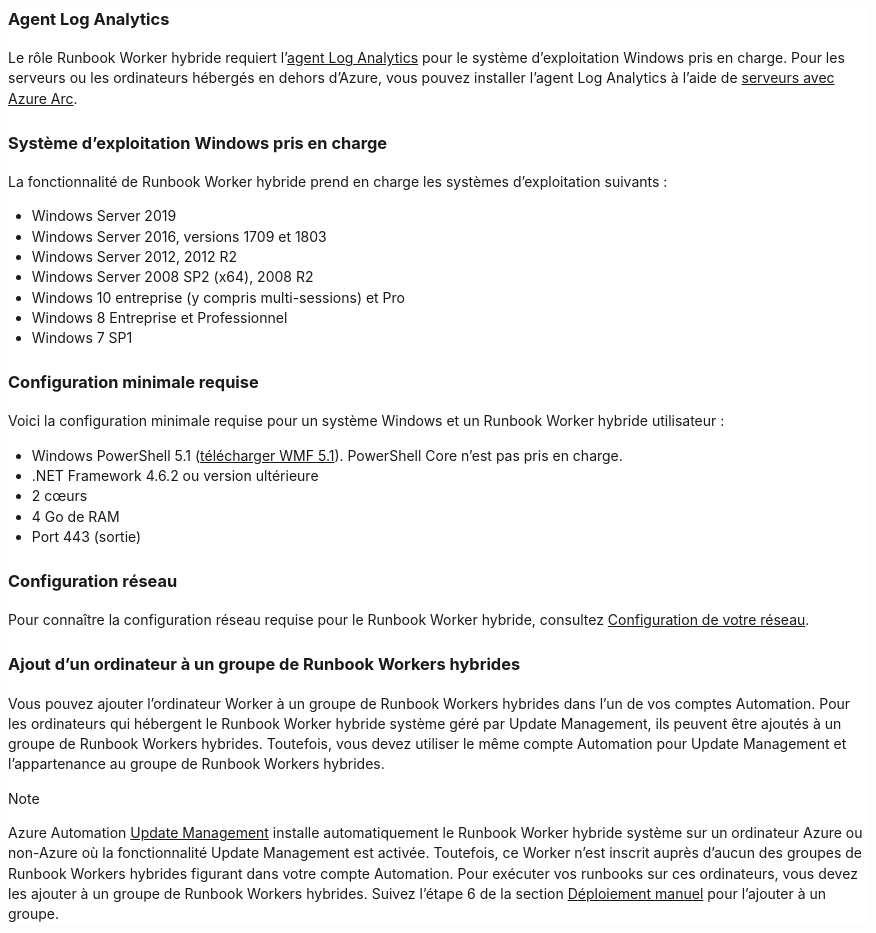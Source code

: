 ### <a name="log-analytics-agent"></a>Agent Log Analytics

Le rôle Runbook Worker hybride requiert l’[agent Log Analytics](../azure-monitor/platform/log-analytics-agent.md) pour le système d’exploitation Windows pris en charge. Pour les serveurs ou les ordinateurs hébergés en dehors d’Azure, vous pouvez installer l’agent Log Analytics à l’aide de [serveurs avec Azure Arc](../azure-arc/servers/overview.md).

### <a name="supported-windows-operating-system"></a>Système d’exploitation Windows pris en charge

La fonctionnalité de Runbook Worker hybride prend en charge les systèmes d’exploitation suivants :

* Windows Server 2019
* Windows Server 2016, versions 1709 et 1803
* Windows Server 2012, 2012 R2
* Windows Server 2008 SP2 (x64), 2008 R2
* Windows 10 entreprise (y compris multi-sessions) et Pro
* Windows 8 Entreprise et Professionnel
* Windows 7 SP1

### <a name="minimum-requirements"></a>Configuration minimale requise

Voici la configuration minimale requise pour un système Windows et un Runbook Worker hybride utilisateur :

* Windows PowerShell 5.1 ([télécharger WMF 5.1](https://www.microsoft.com/download/details.aspx?id=54616)). PowerShell Core n’est pas pris en charge.
* .NET Framework 4.6.2 ou version ultérieure
* 2 cœurs
* 4 Go de RAM
* Port 443 (sortie)

### <a name="network-configuration"></a>Configuration réseau

Pour connaître la configuration réseau requise pour le Runbook Worker hybride, consultez [Configuration de votre réseau](automation-hybrid-runbook-worker.md#network-planning).

### <a name="adding-a-machine-to-a-hybrid-runbook-worker-group"></a>Ajout d’un ordinateur à un groupe de Runbook Workers hybrides

Vous pouvez ajouter l’ordinateur Worker à un groupe de Runbook Workers hybrides dans l’un de vos comptes Automation. Pour les ordinateurs qui hébergent le Runbook Worker hybride système géré par Update Management, ils peuvent être ajoutés à un groupe de Runbook Workers hybrides. Toutefois, vous devez utiliser le même compte Automation pour Update Management et l’appartenance au groupe de Runbook Workers hybrides.

>[!NOTE]
>Azure Automation [Update Management](update-management/update-mgmt-overview.md) installe automatiquement le Runbook Worker hybride système sur un ordinateur Azure ou non-Azure où la fonctionnalité Update Management est activée. Toutefois, ce Worker n’est inscrit auprès d’aucun des groupes de Runbook Workers hybrides figurant dans votre compte Automation. Pour exécuter vos runbooks sur ces ordinateurs, vous devez les ajouter à un groupe de Runbook Workers hybrides. Suivez l’étape 6 de la section [Déploiement manuel](#manual-deployment) pour l’ajouter à un groupe.
